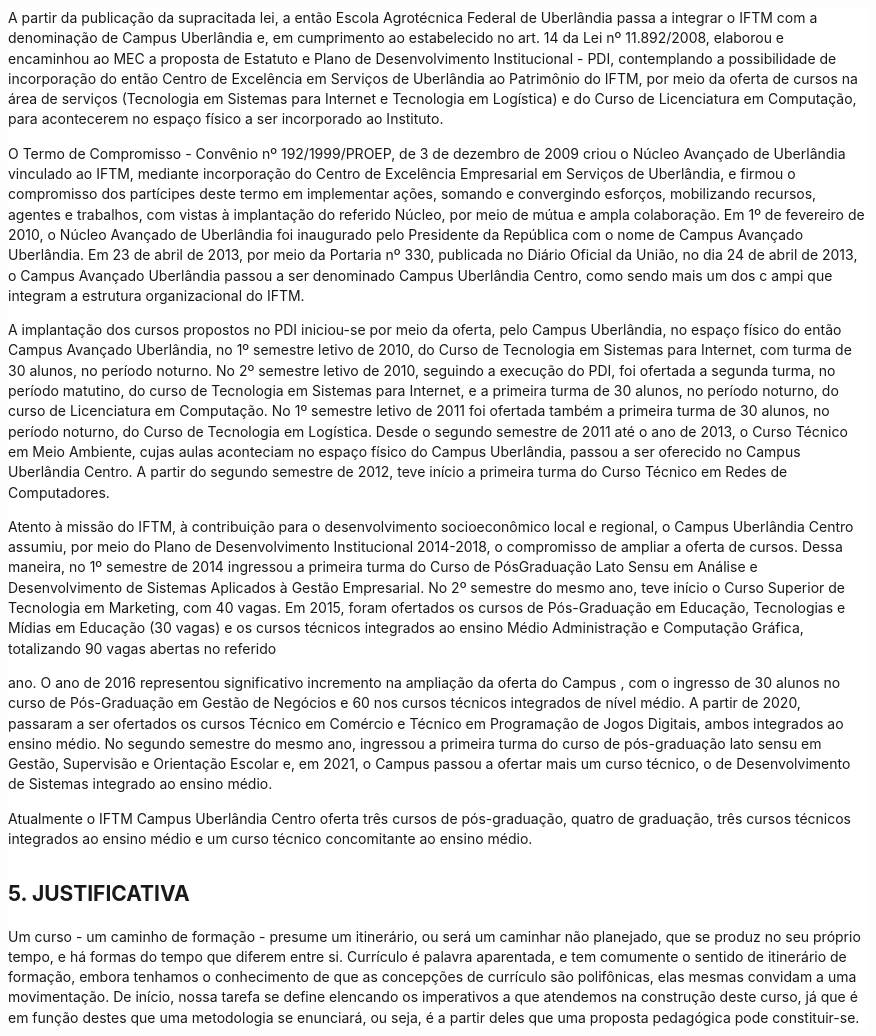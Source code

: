 A partir  da  publicação  da  supracitada  lei,  a  então  Escola  Agrotécnica  Federal  de Uberlândia  passa  a  integrar  o  IFTM  com  a  denominação  de Campus Uberlândia  e,  em cumprimento ao estabelecido no art. 14 da Lei nº 11.892/2008, elaborou e encaminhou ao MEC a proposta de Estatuto e Plano de Desenvolvimento Institucional - PDI, contemplando a possibilidade de incorporação do então Centro de Excelência em Serviços de Uberlândia ao Patrimônio do IFTM, por meio da oferta de cursos na área de serviços (Tecnologia em Sistemas  para  Internet  e  Tecnologia  em  Logística)  e  do  Curso  de  Licenciatura  em Computação, para acontecerem no espaço físico a ser incorporado ao Instituto.

O Termo de Compromisso - Convênio nº 192/1999/PROEP, de 3 de dezembro de 2009 criou o Núcleo Avançado de Uberlândia vinculado ao IFTM, mediante incorporação do Centro de Excelência Empresarial em Serviços de Uberlândia, e firmou o compromisso dos  partícipes  deste  termo  em  implementar  ações,  somando  e  convergindo  esforços, mobilizando recursos, agentes e trabalhos, com vistas à implantação do referido Núcleo, por meio de mútua e ampla colaboração. Em 1º de fevereiro de 2010, o Núcleo Avançado de Uberlândia foi inaugurado pelo Presidente da República com o nome de Campus Avançado Uberlândia. Em 23 de abril de 2013, por meio da Portaria nº 330, publicada no Diário Oficial da  União,  no  dia  24  de  abril  de  2013,  o Campus Avançado  Uberlândia  passou  a  ser denominado Campus Uberlândia Centro, como sendo mais um dos c ampi que integram a estrutura organizacional do IFTM.

A  implantação  dos  cursos  propostos  no  PDI  iniciou-se  por  meio  da  oferta,  pelo Campus Uberlândia, no espaço físico do então Campus Avançado Uberlândia, no 1º semestre letivo de 2010, do Curso de Tecnologia em Sistemas para Internet, com turma de 30 alunos, no período noturno. No 2º semestre letivo de 2010, seguindo a execução do PDI, foi ofertada a segunda turma, no período matutino, do curso de Tecnologia em Sistemas para Internet, e a primeira turma de 30 alunos, no período noturno, do curso de Licenciatura em Computação. No 1º semestre letivo de 2011 foi ofertada também a primeira turma de 30 alunos, no período noturno, do Curso de Tecnologia em Logística. Desde o segundo semestre de 2011 até o ano de 2013, o Curso Técnico em Meio Ambiente, cujas aulas aconteciam no espaço físico do Campus Uberlândia,  passou  a  ser  oferecido  no Campus Uberlândia  Centro.  A  partir  do segundo semestre de 2012, teve início a primeira turma do Curso Técnico em Redes de Computadores.

Atento à missão do IFTM, à contribuição para o desenvolvimento socioeconômico local e regional, o Campus Uberlândia Centro assumiu, por meio do Plano de Desenvolvimento Institucional 2014-2018, o compromisso de ampliar a oferta de cursos. Dessa  maneira,  no  1º  semestre  de  2014  ingressou  a  primeira  turma  do  Curso  de  PósGraduação Lato  Sensu em  Análise  e  Desenvolvimento  de  Sistemas  Aplicados  à  Gestão Empresarial. No 2º semestre do mesmo ano, teve início o Curso Superior de Tecnologia em Marketing,  com  40  vagas.  Em  2015,  foram  ofertados  os  cursos  de  Pós-Graduação  em Educação, Tecnologias e Mídias em Educação (30 vagas) e os cursos técnicos integrados ao ensino Médio Administração e Computação Gráfica, totalizando 90 vagas abertas no referido

ano. O ano de 2016 representou significativo incremento na ampliação da oferta do Campus , com o ingresso de 30 alunos no curso de Pós-Graduação em Gestão de Negócios e 60 nos cursos técnicos integrados de nível médio. A partir de 2020, passaram a ser ofertados os cursos  Técnico  em  Comércio  e  Técnico  em  Programação  de  Jogos  Digitais,  ambos integrados ao ensino médio. No segundo semestre do mesmo ano, ingressou a primeira turma do curso de pós-graduação lato sensu em Gestão, Supervisão e Orientação Escolar e, em 2021, o Campus passou a ofertar mais um curso técnico, o de Desenvolvimento de Sistemas integrado ao ensino médio.

Atualmente o IFTM Campus Uberlândia Centro oferta três cursos de pós-graduação, quatro de graduação, três cursos técnicos integrados ao ensino médio e um curso técnico concomitante ao ensino médio.

## 5. JUSTIFICATIVA

Um curso - um caminho de formação - presume um itinerário, ou será um caminhar não planejado, que se produz no seu próprio tempo, e há formas do tempo que diferem entre si. Currículo é palavra aparentada, e tem comumente o sentido de itinerário de formação, embora tenhamos o conhecimento de que as concepções de currículo são polifônicas, elas mesmas convidam a uma movimentação. De início, nossa tarefa  se  define  elencando  os imperativos a que atendemos na construção deste curso, já que é em função destes que uma metodologia  se  enunciará,  ou  seja,  é  a  partir  deles  que  uma  proposta  pedagógica  pode constituir-se.
